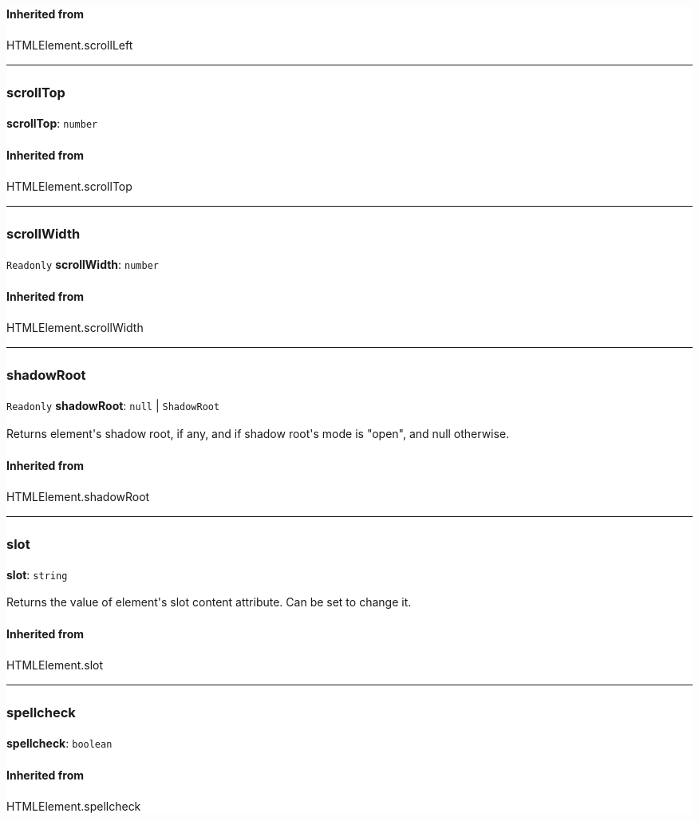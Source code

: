 #### Inherited from

HTMLElement.scrollLeft

***

### scrollTop

**scrollTop**: `number`

#### Inherited from

HTMLElement.scrollTop

***

### scrollWidth

`Readonly` **scrollWidth**: `number`

#### Inherited from

HTMLElement.scrollWidth

***

### shadowRoot

`Readonly` **shadowRoot**: `null` | `ShadowRoot`

Returns element's shadow root, if any, and if shadow root's mode is "open", and null otherwise.

#### Inherited from

HTMLElement.shadowRoot

***

### slot

**slot**: `string`

Returns the value of element's slot content attribute. Can be set to change it.

#### Inherited from

HTMLElement.slot

***

### spellcheck

**spellcheck**: `boolean`

#### Inherited from

HTMLElement.spellcheck
